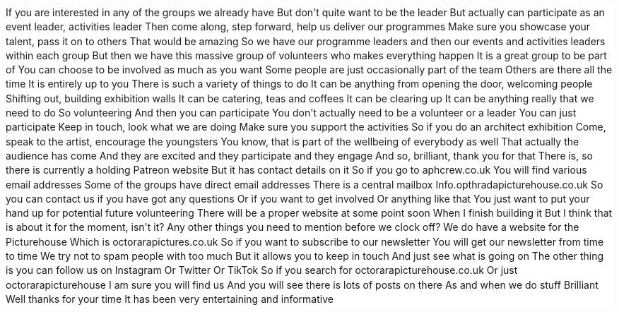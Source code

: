 If you are interested in any of the groups we already have
But don't quite want to be the leader
But actually can participate as an event leader, activities leader
Then come along, step forward, help us deliver our programmes
Make sure you showcase your talent, pass it on to others
That would be amazing
So we have our programme leaders and then our events and activities leaders within each group
But then we have this massive group of volunteers who makes everything happen
It is a great group to be part of
You can choose to be involved as much as you want
Some people are just occasionally part of the team
Others are there all the time
It is entirely up to you
There is such a variety of things to do
It can be anything from opening the door, welcoming people
Shifting out, building exhibition walls
It can be catering, teas and coffees
It can be clearing up
It can be anything really that we need to do
So volunteering
And then you can participate
You don't actually need to be a volunteer or a leader
You can just participate
Keep in touch, look what we are doing
Make sure you support the activities
So if you do an architect exhibition
Come, speak to the artist, encourage the youngsters
You know, that is part of the wellbeing of everybody as well
That actually the audience has come
And they are excited and they participate and they engage
And so, brilliant, thank you for that
There is, so there is currently a holding Patreon website
But it has contact details on it
So if you go to aphcrew.co.uk
You will find various email addresses
Some of the groups have direct email addresses
There is a central mailbox
Info.opthradapicturehouse.co.uk
So you can contact us if you have got any questions
Or if you want to get involved
Or anything like that
You just want to put your hand up for potential future volunteering
There will be a proper website at some point soon
When I finish building it
But I think that is about it for the moment, isn't it?
Any other things you need to mention before we clock off?
We do have a website for the Picturehouse
Which is octorarapictures.co.uk
So if you want to subscribe to our newsletter
You will get our newsletter from time to time
We try not to spam people with too much
But it allows you to keep in touch
And just see what is going on
The other thing is you can follow us on Instagram
Or Twitter
Or TikTok
So if you search for octorarapicturehouse.co.uk
Or just octorarapicturehouse
I am sure you will find us
And you will see there is lots of posts on there
As and when we do stuff
Brilliant
Well thanks for your time
It has been very entertaining and informative
